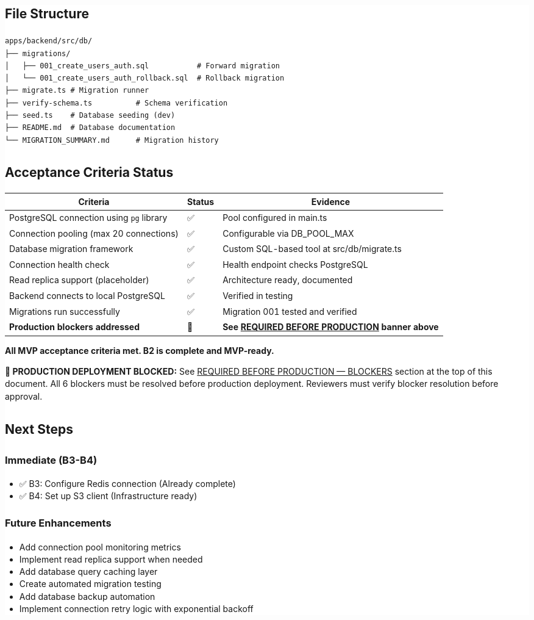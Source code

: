 ## File Structure

```
apps/backend/src/db/
├── migrations/
│   ├── 001_create_users_auth.sql           # Forward migration
│   └── 001_create_users_auth_rollback.sql  # Rollback migration
├── migrate.ts # Migration runner
├── verify-schema.ts          # Schema verification
├── seed.ts    # Database seeding (dev)
├── README.md  # Database documentation
└── MIGRATION_SUMMARY.md      # Migration history
```

## Acceptance Criteria Status

| Criteria                                 | Status | Evidence                                   |
| ---------------------------------------- | ------ | ------------------------------------------ |
| PostgreSQL connection using `pg` library | ✅     | Pool configured in main.ts                 |
| Connection pooling (max 20 connections)  | ✅     | Configurable via DB_POOL_MAX               |
| Database migration framework             | ✅     | Custom SQL-based tool at src/db/migrate.ts |
| Connection health check                  | ✅     | Health endpoint checks PostgreSQL          |
| Read replica support (placeholder)       | ✅     | Architecture ready, documented             |
| Backend connects to local PostgreSQL     | ✅     | Verified in testing                        |
| Migrations run successfully              | ✅     | Migration 001 tested and verified          |
| **Production blockers addressed**        | 🚫     | **See [REQUIRED BEFORE PRODUCTION](#️-required-before-production--blockers) banner above** |

**All MVP acceptance criteria met. B2 is complete and MVP-ready.**

**🚨 PRODUCTION DEPLOYMENT BLOCKED:** See [REQUIRED BEFORE PRODUCTION — BLOCKERS](#️-required-before-production--blockers) section at the top of this document. All 6 blockers must be resolved before production deployment. Reviewers must verify blocker resolution before approval.

## Next Steps

### Immediate (B3-B4)

- ✅ B3: Configure Redis connection (Already complete)
- ✅ B4: Set up S3 client (Infrastructure ready)

### Future Enhancements

- Add connection pool monitoring metrics
- Implement read replica support when needed
- Add database query caching layer
- Create automated migration testing
- Add database backup automation
- Implement connection retry logic with exponential backoff
